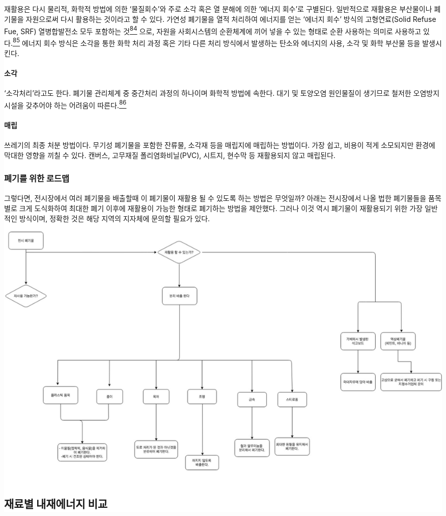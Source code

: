 재활용은 다시 물리적, 화학적 방법에 의한 ‘물질회수’와 주로 소각 혹은 열 분해에 의한 ‘에너지 회수’로 구별된다. 일반적으로 재활용은 부산물이나 폐기물을 자원으로써 다시 활용하는 것이라고 할 수 있다. 가연성 폐기물을 열적 처리하여 에너지를 얻는 ‘에너지 회수’ 방식의 고형연료(Solid Refuse Fue, SRF) 열병합발전소 모두 포함하는 것[<sup id="footnote-main">84</sup>](#fn84) 으로, 자원을 사회시스템의 순환체계에 끼어 넣을 수 있는 형태로 순환 사용하는 의미로 사용하고 있다.[<sup id="footnote-main">85</sup>](#fn85) 에너지 회수 방식은 소각을 통한 화학 처리 과정 혹은 기타 다른 처리 방식에서 발생하는 탄소와 에너지의 사용, 소각 및 화학 부산물 등을 발생시킨다.

#### 소각
 
 ‘소각처리’라고도 한다. 폐기물 관리체계 중 중간처리 과정의 하나이며 화학적 방법에 속한다. 대기 및 토양오염 원인물질이 생기므로 철저한 오염방지 시설을 갖추어야 하는 어려움이 따른다.[<sup id="footnote-main">86</sup>](#fn86)
 
#### 매립

쓰레기의 최종 처분 방법이다. 무기성 폐기물을 포함한 잔류물, 소각재 등을 매립지에 매립하는 방법이다. 가장 쉽고, 비용이 적게 소모되지만 환경에 막대한 영향을 끼칠 수 있다. 캔버스, 고무재질 폴리염화비닐(PVC), 시트지, 현수막 등 재활용되지 않고 매립된다. 



### 폐기를 위한 로드맵

그렇다면, 전시장에서 여러 폐기물을 배출할때 이 폐기물이 재활용 될 수 있도록 하는 방법은 무엇일까? 아래는 전시장에서 나올 법한 폐기물들을 품목별로 크게 도식화하여 최대한 폐기 이후에 재활용이 가능한 형태로 폐기하는 방법을 제안했다. 그러나 이것 역시 폐기물이 재활용되기 위한 가장 일반적인 방식이며, 정확한 것은 해당 지역의 지자체에 문의할 필요가 있다.

![로드맵](/uploads/part4-roadmap.png)





## 재료별 내재에너지 비교
